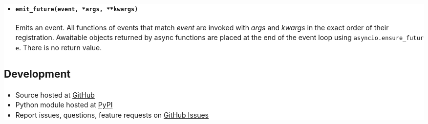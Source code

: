 - #### `emit_future(event, *args, **kwargs)`
    Emits an event.
    All functions of events that match *event* are invoked with *args* and *kwargs* in the exact order of their registration.
    Awaitable objects returned by async functions are placed at the end of the event loop using `asyncio.ensure_future`.
    There is no return value.

## Development

- Source hosted at [GitHub](https://github.com/riga/pymitter)
- Python module hosted at [PyPI](https://pypi.python.org/pypi/pymitter)
- Report issues, questions, feature requests on [GitHub Issues](https://github.com/riga/pymitter/issues)


